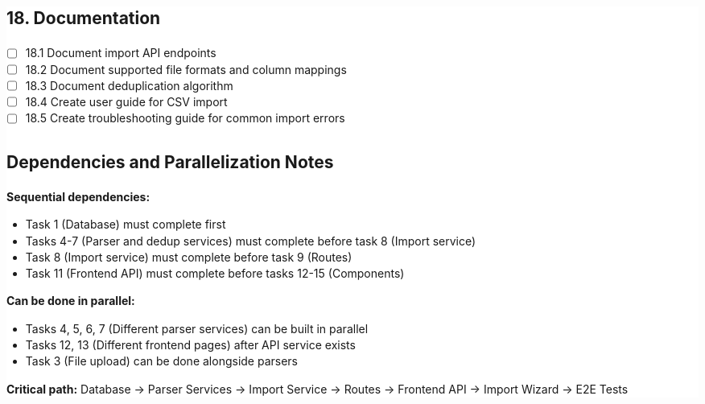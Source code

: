 ## 18. Documentation

- [ ] 18.1 Document import API endpoints
- [ ] 18.2 Document supported file formats and column mappings
- [ ] 18.3 Document deduplication algorithm
- [ ] 18.4 Create user guide for CSV import
- [ ] 18.5 Create troubleshooting guide for common import errors

## Dependencies and Parallelization Notes

**Sequential dependencies:**
- Task 1 (Database) must complete first
- Tasks 4-7 (Parser and dedup services) must complete before task 8 (Import service)
- Task 8 (Import service) must complete before task 9 (Routes)
- Task 11 (Frontend API) must complete before tasks 12-15 (Components)

**Can be done in parallel:**
- Tasks 4, 5, 6, 7 (Different parser services) can be built in parallel
- Tasks 12, 13 (Different frontend pages) after API service exists
- Task 3 (File upload) can be done alongside parsers

**Critical path:**
Database → Parser Services → Import Service → Routes → Frontend API → Import Wizard → E2E Tests
